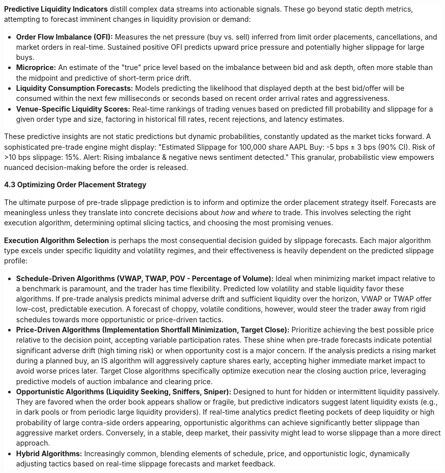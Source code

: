 **Predictive Liquidity Indicators** distill complex data streams into actionable signals. These go beyond static depth metrics, attempting to forecast imminent changes in liquidity provision or demand:
*   **Order Flow Imbalance (OFI):** Measures the net pressure (buy vs. sell) inferred from limit order placements, cancellations, and market orders in real-time. Sustained positive OFI predicts upward price pressure and potentially higher slippage for large buys.
*   **Microprice:** An estimate of the "true" price level based on the imbalance between bid and ask depth, often more stable than the midpoint and predictive of short-term price drift.
*   **Liquidity Consumption Forecasts:** Models predicting the likelihood that displayed depth at the best bid/offer will be consumed within the next few milliseconds or seconds based on recent order arrival rates and aggressiveness.
*   **Venue-Specific Liquidity Scores:** Real-time rankings of trading venues based on predicted fill probability and slippage for a given order type and size, factoring in historical fill rates, recent rejections, and latency estimates.

These predictive insights are not static predictions but dynamic probabilities, constantly updated as the market ticks forward. A sophisticated pre-trade engine might display: "Estimated Slippage for 100,000 share AAPL Buy: -5 bps ± 3 bps (90% CI). Risk of >10 bps slippage: 15%. Alert: Rising imbalance & negative news sentiment detected." This granular, probabilistic view empowers nuanced decision-making before the order is released.

**4.3 Optimizing Order Placement Strategy**

The ultimate purpose of pre-trade slippage prediction is to inform and optimize the order placement strategy itself. Forecasts are meaningless unless they translate into concrete decisions about *how* and *where* to trade. This involves selecting the right execution algorithm, determining optimal slicing tactics, and choosing the most promising venues.

**Execution Algorithm Selection** is perhaps the most consequential decision guided by slippage forecasts. Each major algorithm type excels under specific liquidity and volatility regimes, and their effectiveness is heavily dependent on the predicted slippage profile:
*   **Schedule-Driven Algorithms (VWAP, TWAP, POV - Percentage of Volume):** Ideal when minimizing market impact relative to a benchmark is paramount, and the trader has time flexibility. Predicted low volatility and stable liquidity favor these algorithms. If pre-trade analysis predicts minimal adverse drift and sufficient liquidity over the horizon, VWAP or TWAP offer low-cost, predictable execution. A forecast of choppy, volatile conditions, however, would steer the trader away from rigid schedules towards more opportunistic or price-driven tactics.
*   **Price-Driven Algorithms (Implementation Shortfall Minimization, Target Close):** Prioritize achieving the best possible price relative to the decision point, accepting variable participation rates. These shine when pre-trade forecasts indicate potential significant adverse drift (high timing risk) or when opportunity cost is a major concern. If the analysis predicts a rising market during a planned buy, an IS algorithm will aggressively capture shares early, accepting higher immediate market impact to avoid worse prices later. Target Close algorithms specifically optimize execution near the closing auction price, leveraging predictive models of auction imbalance and clearing price.
*   **Opportunistic Algorithms (Liquidity Seeking, Sniffers, Sniper):** Designed to hunt for hidden or intermittent liquidity passively. They are favored when the order book appears shallow or fragile, but predictive indicators suggest latent liquidity exists (e.g., in dark pools or from periodic large liquidity providers). If real-time analytics predict fleeting pockets of deep liquidity or high probability of large contra-side orders appearing, opportunistic algorithms can achieve significantly better slippage than aggressive market orders. Conversely, in a stable, deep market, their passivity might lead to worse slippage than a more direct approach.
*   **Hybrid Algorithms:** Increasingly common, blending elements of schedule, price, and opportunistic logic, dynamically adjusting tactics based on real-time slippage forecasts and market feedback.
